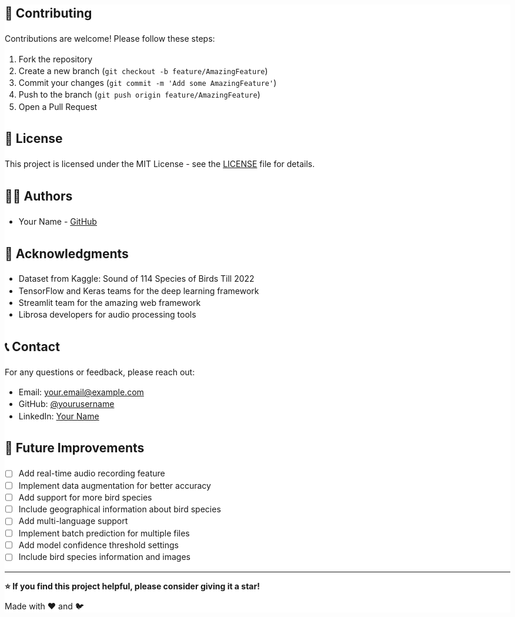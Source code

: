 ## 🤝 Contributing

Contributions are welcome! Please follow these steps:

1. Fork the repository
2. Create a new branch (`git checkout -b feature/AmazingFeature`)
3. Commit your changes (`git commit -m 'Add some AmazingFeature'`)
4. Push to the branch (`git push origin feature/AmazingFeature`)
5. Open a Pull Request

## 📄 License

This project is licensed under the MIT License - see the [LICENSE](LICENSE) file for details.

## 👨‍💻 Authors

- Your Name - [GitHub](https://github.com/yourusername)

## 🙏 Acknowledgments

- Dataset from Kaggle: Sound of 114 Species of Birds Till 2022
- TensorFlow and Keras teams for the deep learning framework
- Streamlit team for the amazing web framework
- Librosa developers for audio processing tools

## 📞 Contact

For any questions or feedback, please reach out:

- Email: your.email@example.com
- GitHub: [@yourusername](https://github.com/yourusername)
- LinkedIn: [Your Name](https://linkedin.com/in/yourname)

## 🔮 Future Improvements

- [ ] Add real-time audio recording feature
- [ ] Implement data augmentation for better accuracy
- [ ] Add support for more bird species
- [ ] Include geographical information about bird species
- [ ] Add multi-language support
- [ ] Implement batch prediction for multiple files
- [ ] Add model confidence threshold settings
- [ ] Include bird species information and images

---

**⭐ If you find this project helpful, please consider giving it a star!**

Made with ❤️ and 🐦
